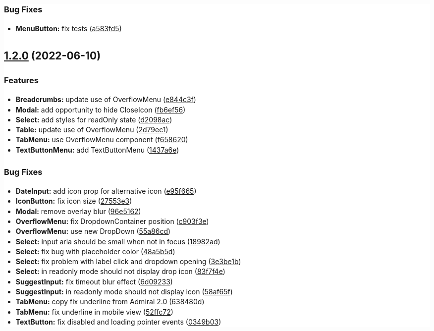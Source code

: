 
### Bug Fixes

* **MenuButton:** fix tests ([a583fd5](https://github.com/AdmiralDS/react-ui/commit/a583fd53093652f113cbc20c5d42292a34af4ab4))

## [1.2.0](https://github.com/AdmiralDS/react-ui/compare/v1.1.0...v1.2.0) (2022-06-10)


### Features

* **Breadcrumbs:** update use of OverflowMenu ([e844c3f](https://github.com/AdmiralDS/react-ui/commit/e844c3fe3978edf311fa56f0ef81b031d2e2d0ba))
* **Modal:** add opportunity to hide CloseIcon ([fb6ef56](https://github.com/AdmiralDS/react-ui/commit/fb6ef56d70040cc418d0de3dead0c8177a446106))
* **Select:** add styles for readOnly state ([d2098ac](https://github.com/AdmiralDS/react-ui/commit/d2098ac29779685859f7a0e006d850c97116f5ee))
* **Table:** update use of OverflowMenu ([2d79ec1](https://github.com/AdmiralDS/react-ui/commit/2d79ec145c1bb58570a029a9f552a05adbaabcd2))
* **TabMenu:** use OverflowMenu component ([f658620](https://github.com/AdmiralDS/react-ui/commit/f658620339ef87221d778e5a9f9249ac03208342))
* **TextButtonMenu:** add TextButtonMenu ([1437a6e](https://github.com/AdmiralDS/react-ui/commit/1437a6e7e37eb0157a962d6a14a59ce6a5361980))


### Bug Fixes

* **DateInput:** add icon prop for alternative icon ([e95f665](https://github.com/AdmiralDS/react-ui/commit/e95f6658c6ccaaac621523400e017a0e77cfca75))
* **IconButton:** fix icon size ([27553e3](https://github.com/AdmiralDS/react-ui/commit/27553e33e48aa18ba8e0f776da1e514c2fdab5a3))
* **Modal:** remove overlay blur ([96e5162](https://github.com/AdmiralDS/react-ui/commit/96e51624477ea67f2538fbfcbbddefa858e61418))
* **OverflowMenu:** fix DropdownContainer position ([c903f3e](https://github.com/AdmiralDS/react-ui/commit/c903f3e2e8c28ad5bd0dc64801c7f4664e4b705e))
* **OverflowMenu:** use new DropDown ([55a86cd](https://github.com/AdmiralDS/react-ui/commit/55a86cd0dae516ab3a4f3cc664138447c51ee7b9))
* **Select:**  input aria should be small when not in focus ([18982ad](https://github.com/AdmiralDS/react-ui/commit/18982ad384c5d5de2cc0d2fe6abaafe5569da656))
* **Select:** fix bug with placeholder color ([48a5b5d](https://github.com/AdmiralDS/react-ui/commit/48a5b5d4275c826c1d3c770cc603d38446b03ba7))
* **Select:** fix problem with label click and dropdown opening ([3e3be1b](https://github.com/AdmiralDS/react-ui/commit/3e3be1b01f8c5aa95be6fbef47b8f6ff18c0d869))
* **Select:** in readonly mode should not display drop icon ([83f7f4e](https://github.com/AdmiralDS/react-ui/commit/83f7f4edb7e1be2f76661f0201f8fd8afeaa8ce8))
* **SuggestInput:** fix timeout blur effect ([6d09233](https://github.com/AdmiralDS/react-ui/commit/6d092339655be4f2d5194f2cc684aa625a9bf04a))
* **SuggestInput:** in readonly mode should not display icon ([58af65f](https://github.com/AdmiralDS/react-ui/commit/58af65f1394a0315849c0d822e564367095e75fc))
* **TabMenu:** copy fix underline from Admiral 2.0 ([638480d](https://github.com/AdmiralDS/react-ui/commit/638480dbc43a5fe94bc75748a820954600631808))
* **TabMenu:** fix underline in mobile view ([52ffc72](https://github.com/AdmiralDS/react-ui/commit/52ffc722cc838dc0e3d827d807b2a991aa1dbc7b))
* **TextButton:** fix disabled and loading pointer events ([0349b03](https://github.com/AdmiralDS/react-ui/commit/0349b034d55537c0bf689cb7a861aac43a78a19b))
